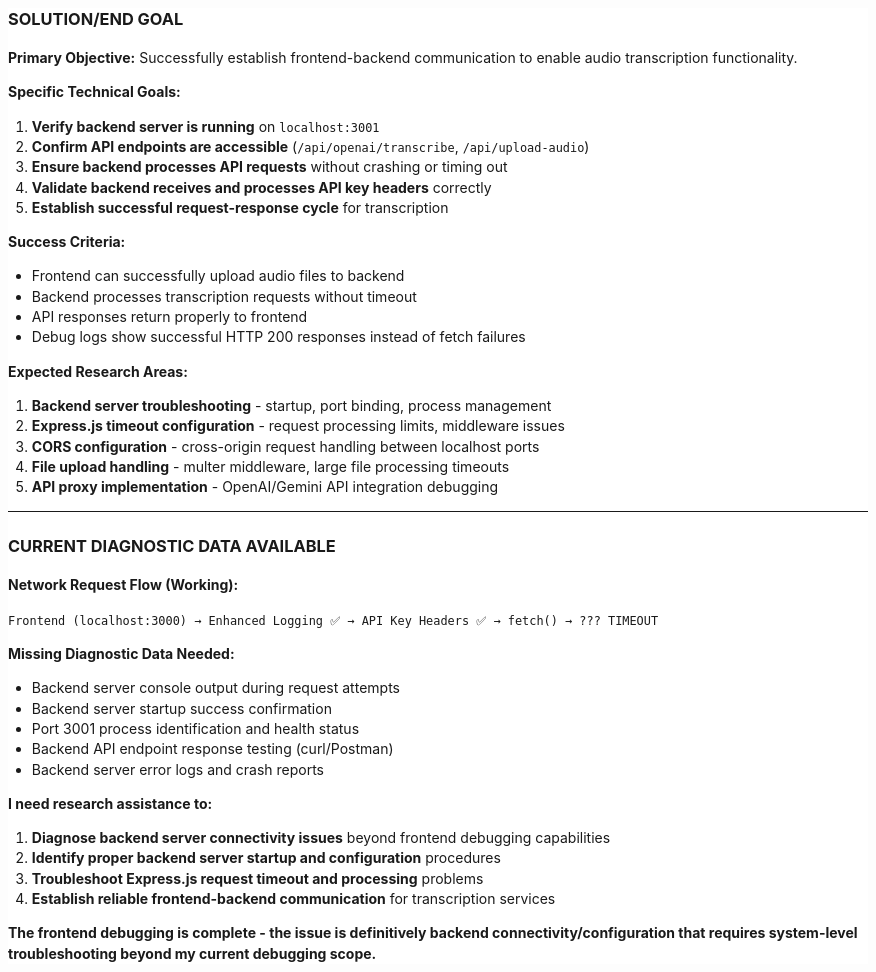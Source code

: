 
### **SOLUTION/END GOAL**

**Primary Objective:**
Successfully establish frontend-backend communication to enable audio transcription functionality.

**Specific Technical Goals:**
1. **Verify backend server is running** on `localhost:3001`
2. **Confirm API endpoints are accessible** (`/api/openai/transcribe`, `/api/upload-audio`)
3. **Ensure backend processes API requests** without crashing or timing out
4. **Validate backend receives and processes API key headers** correctly
5. **Establish successful request-response cycle** for transcription

**Success Criteria:**
- Frontend can successfully upload audio files to backend
- Backend processes transcription requests without timeout
- API responses return properly to frontend
- Debug logs show successful HTTP 200 responses instead of fetch failures

**Expected Research Areas:**
1. **Backend server troubleshooting** - startup, port binding, process management
2. **Express.js timeout configuration** - request processing limits, middleware issues  
3. **CORS configuration** - cross-origin request handling between localhost ports
4. **File upload handling** - multer middleware, large file processing timeouts
5. **API proxy implementation** - OpenAI/Gemini API integration debugging

---

### **CURRENT DIAGNOSTIC DATA AVAILABLE**

**Network Request Flow (Working):**
```
Frontend (localhost:3000) → Enhanced Logging ✅ → API Key Headers ✅ → fetch() → ??? TIMEOUT
```

**Missing Diagnostic Data Needed:**
- Backend server console output during request attempts
- Backend server startup success confirmation  
- Port 3001 process identification and health status
- Backend API endpoint response testing (curl/Postman)
- Backend server error logs and crash reports

**I need research assistance to:**
1. **Diagnose backend server connectivity issues** beyond frontend debugging capabilities
2. **Identify proper backend server startup and configuration** procedures  
3. **Troubleshoot Express.js request timeout and processing** problems
4. **Establish reliable frontend-backend communication** for transcription services

**The frontend debugging is complete - the issue is definitively backend connectivity/configuration that requires system-level troubleshooting beyond my current debugging scope.**








